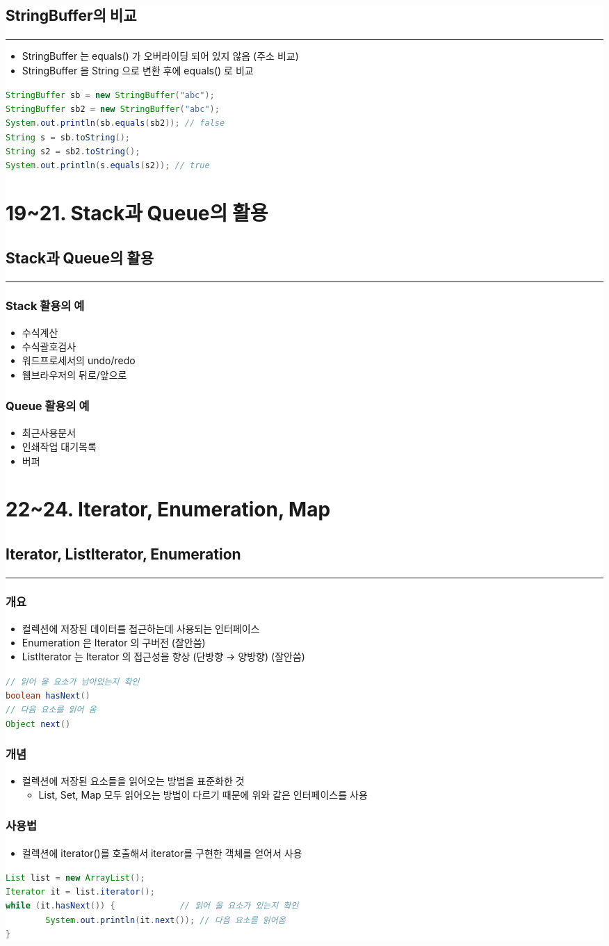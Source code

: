 ## StringBuffer의 비교
---
- StringBuffer 는 equals() 가 오버라이딩 되어 있지 않음 (주소 비교)
- StringBuffer 을 String 으로 변환 후에 equals() 로 비교
```java
StringBuffer sb = new StringBuffer("abc");
StringBuffer sb2 = new StringBuffer("abc");
System.out.println(sb.equals(sb2)); // false
String s = sb.toString();
String s2 = sb2.toString();
System.out.println(s.equals(s2)); // true
```

# 19~21. Stack과 Queue의 활용

## Stack과 Queue의 활용
---
### Stack 활용의 예
- 수식계산
- 수식괄호검사
- 워드프로세서의 undo/redo
- 웹브라우저의 뒤로/앞으로
### Queue 활용의 예
- 최근사용문서
- 인쇄작업 대기목록
- 버퍼

# 22~24. Iterator, Enumeration, Map

## Iterator, ListIterator, Enumeration
---
### 개요
- 컬렉션에 저장된 데이터를 접근하는데 사용되는 인터페이스
- Enumeration 은 Iterator 의 구버전 (잘안씀)
- ListIterator 는 Iterator 의 접근성을 향상 (단방향 → 양방향) (잘안씀)
```java
// 읽어 올 요소가 남아있는지 확인
boolean hasNext()
// 다음 요소를 읽어 옴
Object next()
```
### 개념
- 컬렉션에 저장된 요소들을 읽어오는 방법을 표준화한 것
    - List, Set, Map 모두 읽어오는 방법이 다르기 때문에 위와 같은 인터페이스를 사용
### 사용법
- 컬렉션에 iterator()를 호출해서 iterator를 구현한 객체를 얻어서 사용
```java
List list = new ArrayList();
Iterator it = list.iterator();
while (it.hasNext()) {             // 읽어 올 요소가 있는지 확인
		System.out.println(it.next()); // 다음 요소를 읽어옴
}
```
